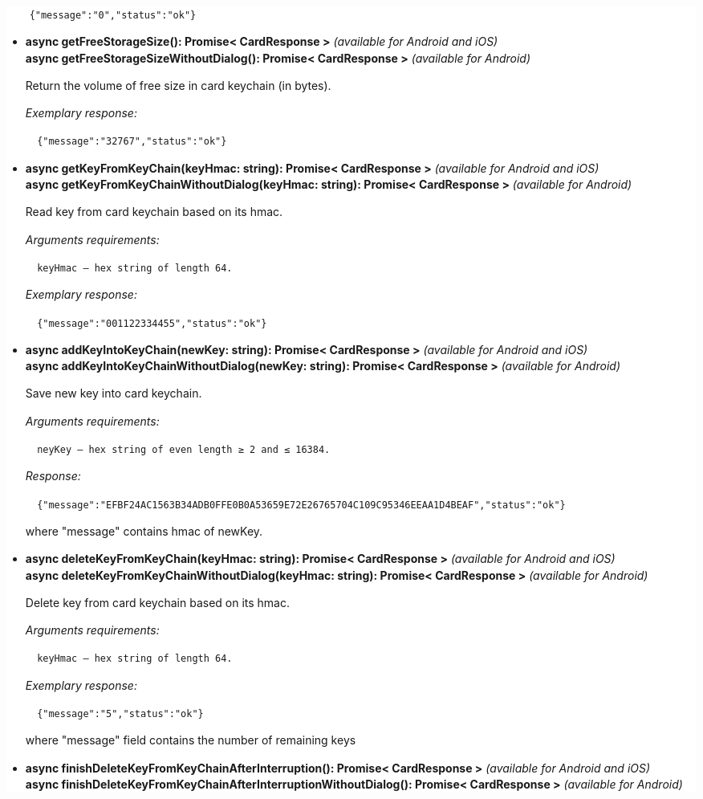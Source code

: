         {"message":"0","status":"ok"}

- **async getFreeStorageSize(): Promise< CardResponse >** _(available for Android and iOS)_<br/>
  **async getFreeStorageSizeWithoutDialog(): Promise< CardResponse >** _(available for Android)_

    Return the volume of free size in card keychain (in bytes).

    *Exemplary response:*

        {"message":"32767","status":"ok"}

- **async getKeyFromKeyChain(keyHmac: string): Promise< CardResponse >** _(available for Android and iOS)_<br/>
  **async getKeyFromKeyChainWithoutDialog(keyHmac: string): Promise< CardResponse >** _(available for Android)_

    Read key from card keychain based on its hmac.

    *Arguments requirements:*

        keyHmac — hex string of length 64.

    *Exemplary response:*

        {"message":"001122334455","status":"ok"}

- **async addKeyIntoKeyChain(newKey: string): Promise< CardResponse >** _(available for Android and iOS)_<br/>
  **async addKeyIntoKeyChainWithoutDialog(newKey: string): Promise< CardResponse >** _(available for Android)_

    Save new key into card keychain.

    *Arguments requirements:*

        neyKey — hex string of even length ≥ 2 and ≤ 16384.

    *Response:*

        {"message":"EFBF24AC1563B34ADB0FFE0B0A53659E72E26765704C109C95346EEAA1D4BEAF","status":"ok"}

    where "message" contains hmac of newKey.

- **async deleteKeyFromKeyChain(keyHmac: string): Promise< CardResponse >** _(available for Android and iOS)_<br/>
  **async deleteKeyFromKeyChainWithoutDialog(keyHmac: string): Promise< CardResponse >** _(available for Android)_

    Delete key from card keychain based on its hmac.

    *Arguments requirements:*

        keyHmac — hex string of length 64.

    *Exemplary response:*

        {"message":"5","status":"ok"}

    where "message" field contains the number of remaining keys

- **async finishDeleteKeyFromKeyChainAfterInterruption(): Promise< CardResponse >** _(available for Android and iOS)_<br/>
  **async finishDeleteKeyFromKeyChainAfterInterruptionWithoutDialog(): Promise< CardResponse >** _(available for Android)_

